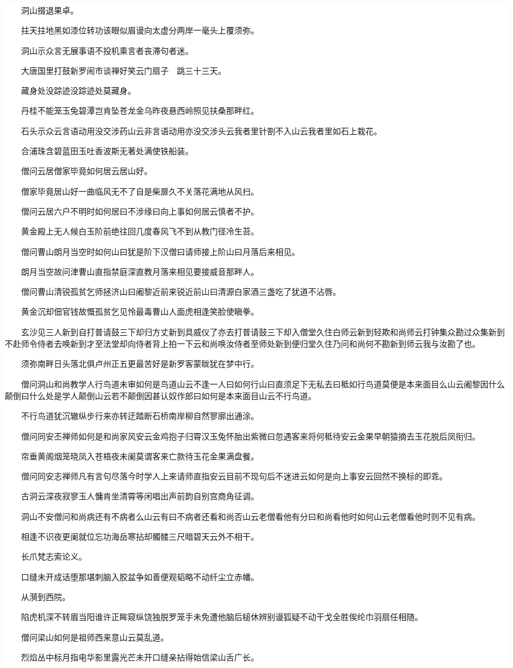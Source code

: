 　　洞山掇退果卓。

　　拄天拄地黑如漆位转功该眼似眉谩向太虚分两岸一毫头上覆须弥。

　　洞山示众言无展事语不投机乘言者丧滞句者迷。

　　大唐国里打鼓新罗闹市谈禅好笑云门扇子　跳三十三天。

　　藏身处没踪迹没踪迹处莫藏身。

　　丹桂不能笼玉兔碧潭岂肯坠苍龙金乌昨夜悬西岭照见扶桑那畔红。

　　石头示众云言语动用没交涉药山云非言语动用亦没交涉头云我者里针劄不入山云我者里如石上栽花。

　　合浦珠含碧蓝田玉吐香波斯无著处满使铁船装。

　　僧问云居僧家毕竟如何居云居山好。

　　僧家毕竟居山好一曲临风无不了自是柴扉久不关落花满地从风扫。

　　僧问云居六户不明时如何居曰不涉缘曰向上事如何居云慎者不护。

　　黄金殿上无人候白玉阶前绝往回几度春风飞不到从教门径冷生苔。

　　僧问曹山朗月当空时如何山曰犹是阶下汉僧曰请师接上阶山曰月落后来相见。

　　朗月当空故问津曹山直指禁庭深直教月落来相见要接威音那畔人。

　　僧问曹山清锐孤贫乞师拯济山曰阇黎近前来锐近前山曰清源白家酒三盏吃了犹道不沾唇。

　　黄金沉却佃官钱故慨孤贫乞见怜最毒曹山人面虎相逢笑脸使瞋拳。

　　玄沙见三人新到自打普请鼓三下却归方丈新到具威仪了亦去打普请鼓三下却入僧堂久住白师云新到轻欺和尚师云打钟集众勘过众集新到不赴师令侍者去唤新到才至法堂却向侍者背上拍一下云和尚唤汝侍者至师处新到便归堂久住乃问和尚何不勘新到师云我与汝勘了也。

　　须弥南畔日头落北俱卢州正五更最苦好是新罗客蒙眬犹在梦中行。

　　僧问洞山和尚教学人行鸟道未审如何是鸟道山云不逢一人曰如何行山曰直须足下无私去曰秪如行鸟道莫便是本来面目么山云阇黎因什么颠倒曰什么处是学人颠倒山云若不颠倒因甚认奴作郎曰如何是本来面目山云不行鸟道。

　　不行鸟道犹沉辙纵步行来亦转迂踏断石桥南岸柳自然寥廓出通涂。

　　僧问同安丕禅师如何是和尚家风安云金鸡抱子归霄汉玉兔怀胎出紫微曰忽遇客来将何秪待安云金果早朝猿摘去玉花脱后凤衔归。

　　帘垂黄阁烟笼晓凤入苍梧夜未阑莫谓客来亡款待玉花金果满盘餐。

　　僧问同安志禅师凡有言句尽落今时学人上来请师直指安云目前不现句后不迷进云如何是向上事安云回然不换标的即乖。

　　古洞云深夜寂寥玉人慵肯坐清霄等闲唱出声前韵自别宫商角征调。

　　洞山不安僧问和尚病还有不病者么山云有曰不病者还看和尚否山云老僧看他有分曰和尚看他时如何山云老僧看他时则不见有病。

　　相逢不识夜更阑就位忘功海岳寒拈却髑髅三尺暗碧天云外不相干。

　　长爪梵志索论义。

　　口缝未开成话堕那堪刺脑入胶盆争如善便观韬略不动纤尘立赤幡。

　　从漪到西院。

　　陷虎机深不转眉当阳谁许正眸窥纵饶独脱罗笼手未免遭他脑后槌休辨别谩狐疑不动干戈全胜俟纶巾羽扇任相随。

　　僧问梁山如何是祖师西来意山云莫乱道。

　　烈焰丛中标月指电华影里露光芒未开口缝亲拈得始信梁山舌广长。
